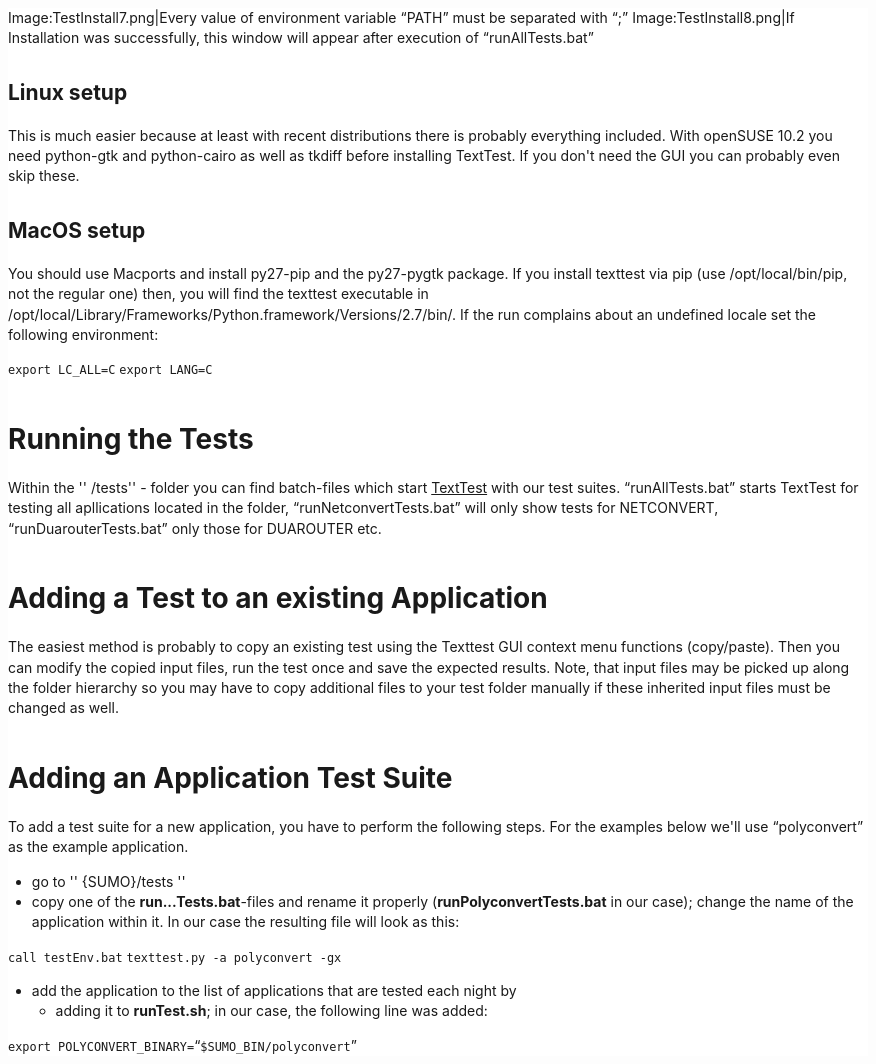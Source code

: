 Image:TestInstall7.png|Every value of environment variable “PATH” must be separated with “;” Image:TestInstall8.png|If Installation was successfully, this window will appear after execution of “runAllTests.bat”

Linux setup
-----------

This is much easier because at least with recent distributions there is probably everything included. With openSUSE 10.2 you need python-gtk and python-cairo as well as tkdiff before installing TextTest. If you don't need the GUI you can probably even skip these.

MacOS setup
-----------

You should use Macports and install py27-pip and the py27-pygtk package. If you install texttest via pip (use /opt/local/bin/pip, not the regular one) then, you will find the texttest executable in /opt/local/Library/Frameworks/Python.framework/Versions/2.7/bin/. If the run complains about an undefined locale set the following environment:

`export LC_ALL=C`
`export LANG=C`

Running the Tests
=================

Within the '' /tests'' - folder you can find batch-files which start [TextTest](http://texttest.org/) with our test suites. “runAllTests.bat” starts TextTest for testing all apllications located in the folder, “runNetconvertTests.bat” will only show tests for NETCONVERT, “runDuarouterTests.bat” only those for DUAROUTER etc.

Adding a Test to an existing Application
========================================

The easiest method is probably to copy an existing test using the Texttest GUI context menu functions (copy/paste). Then you can modify the copied input files, run the test once and save the expected results. Note, that input files may be picked up along the folder hierarchy so you may have to copy additional files to your test folder manually if these inherited input files must be changed as well.

Adding an Application Test Suite
================================

To add a test suite for a new application, you have to perform the following steps. For the examples below we'll use “polyconvert” as the example application.

-   go to '' {SUMO}/tests ''
-   copy one of the **run...Tests.bat**-files and rename it properly (**runPolyconvertTests.bat** in our case); change the name of the application within it. In our case the resulting file will look as this:

`call testEnv.bat`
`texttest.py -a polyconvert -gx`

-   add the application to the list of applications that are tested each night by
    -   adding it to **runTest.sh**; in our case, the following line was added:

`export POLYCONVERT_BINARY=`“`$SUMO_BIN/polyconvert`”
